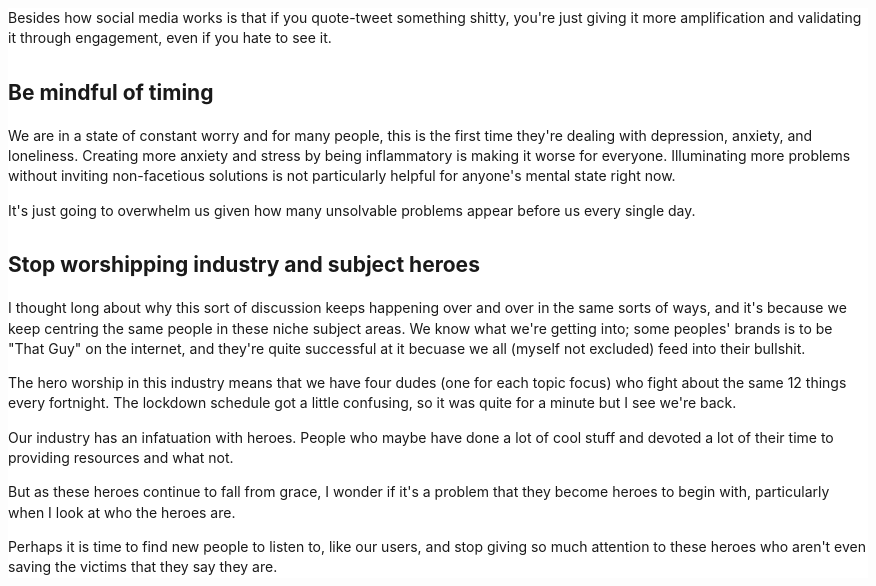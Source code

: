 Besides how social media works is that if you quote-tweet something shitty, you're just giving it more amplification and validating it through engagement, even if you hate to see it.

## Be mindful of timing

We are in a state of constant worry and for many people, this is the first time they're dealing with depression, anxiety, and loneliness. Creating more anxiety and stress by being inflammatory is making it worse for everyone. Illuminating more problems without inviting non-facetious solutions is not particularly helpful for anyone's mental state right now.

It's just going to overwhelm us given how many unsolvable problems appear before us every single day.

## Stop worshipping industry and subject heroes

I thought long about why this sort of discussion keeps happening over and over in the same sorts of ways, and it's because we keep centring the same people in these niche subject areas. We know what we're getting into; some peoples' brands is to be "That Guy" on the internet, and they're quite successful at it becuase we all (myself not excluded) feed into their bullshit.

The hero worship in this industry means that we have four dudes (one for each topic focus) who fight about the same 12 things every fortnight. The lockdown schedule got a little confusing, so it was quite for a minute but I see we're back.

Our industry has an infatuation with heroes. People who maybe have done a lot of cool stuff and devoted a lot of their time to providing resources and what not.

But as these heroes continue to fall from grace, I wonder if it's a problem that they become heroes to begin with, particularly when I look at who the heroes are.

Perhaps it is time to find new people to listen to, like our users, and stop giving so much attention to these heroes who aren't even saving the victims that they say they are.
